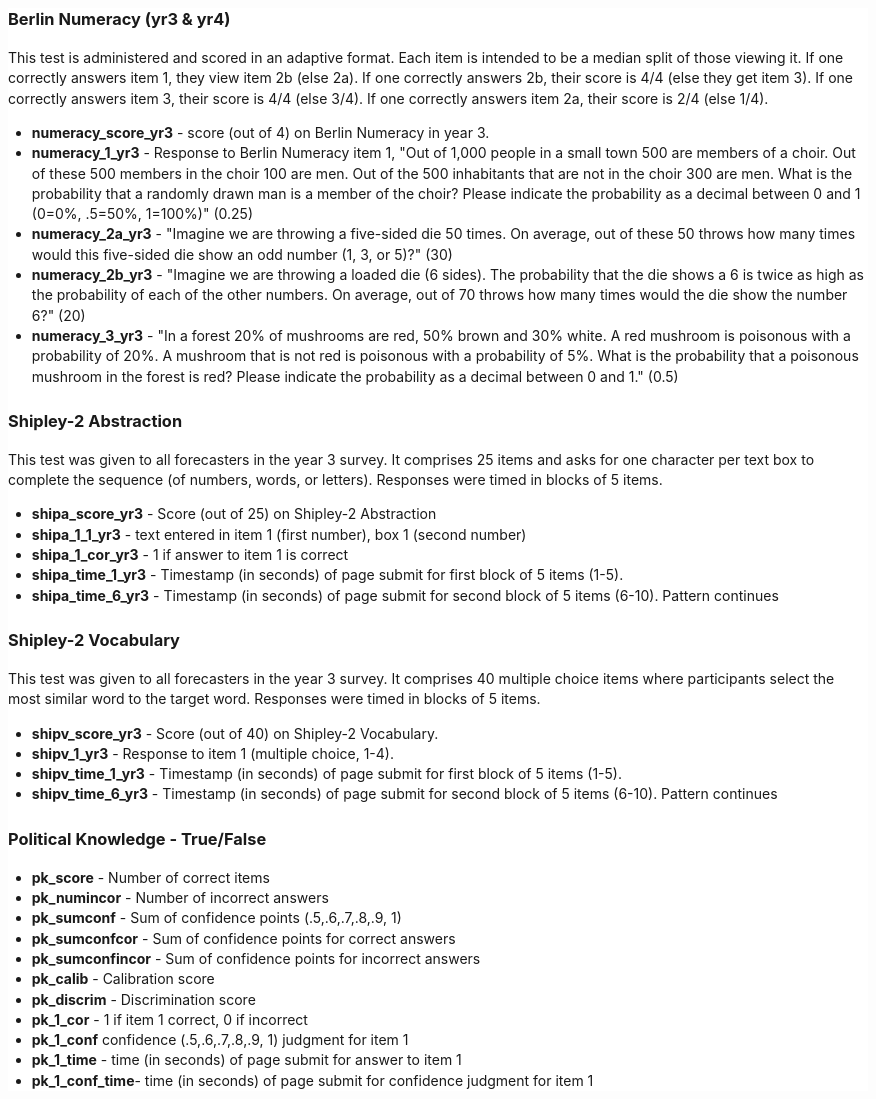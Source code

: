 ### Berlin Numeracy (yr3 & yr4)

This test is administered and scored in an adaptive format. Each item is intended to be a median split of those viewing it. If one correctly answers item 1, they view item 2b (else 2a). If one correctly answers 2b, their score is 4/4 (else they get item 3). If one correctly answers item 3, their score is 4/4 (else 3/4). If one correctly answers item 2a, their score is 2/4 (else 1/4).

* __numeracy_score_yr3__ - score (out of 4) on Berlin Numeracy in year 3.
* __numeracy_1_yr3__ - Response to Berlin Numeracy item 1, "Out of 1,000 people in a small town 500 are members of a choir. Out of these 500 members in the choir 100 are men. Out of the 500 inhabitants that are not in the choir 300 are men. What is the probability that a randomly drawn man is a member of the choir? Please indicate the probability as a decimal between 0 and 1 (0=0%, .5=50%, 1=100%)" (0.25)
* __numeracy_2a_yr3__ - "Imagine we are throwing a five-sided die 50 times. On average, out of these 50 throws how many times would this five-sided die show an odd number (1, 3, or 5)?" (30)
* __numeracy_2b_yr3__ - "Imagine we are throwing a loaded die (6 sides). The probability that the die shows a 6 is twice as high as the probability of each of the other numbers. On average, out of 70 throws how many times would the die show the number 6?" (20)
* __numeracy_3_yr3__ - "In a forest 20% of mushrooms are red, 50% brown and 30% white. A red mushroom is poisonous with a probability of 20%. A mushroom that is not red is poisonous with a probability of 5%. What is the probability that a poisonous mushroom in the forest is red? Please indicate the probability as a decimal between 0 and 1." (0.5)


### Shipley-2 Abstraction

This test was given to all forecasters in the year 3 survey. It comprises 25 items and asks for one character per text box to complete the sequence (of numbers, words, or letters). Responses were timed in blocks of 5 items.

* __shipa_score_yr3__ - Score (out of 25) on Shipley-2 Abstraction
* __shipa_1_1_yr3__ - text entered in item 1 (first number), box 1 (second number)
* __shipa_1_cor_yr3__ - 1 if answer to item 1 is correct
* __shipa_time_1_yr3__ - Timestamp (in seconds) of page submit for first block of 5 items (1-5).
* __shipa_time_6_yr3__ - Timestamp (in seconds) of page submit for second block of 5 items (6-10). Pattern continues


### Shipley-2 Vocabulary

This test was given to all forecasters in the year 3 survey. It comprises 40 multiple choice items where participants select the most similar word to the target word. Responses were timed in blocks of 5 items.

* __shipv_score_yr3__ - Score (out of 40) on Shipley-2 Vocabulary.
* __shipv_1_yr3__ - Response to item 1 (multiple choice, 1-4).
* __shipv_time_1_yr3__ - Timestamp (in seconds) of page submit for first block of 5 items (1-5).
* __shipv_time_6_yr3__ - Timestamp (in seconds) of page submit for second block of 5 items (6-10). Pattern continues


### Political Knowledge - True/False

* __pk_score__ - Number of correct items
* __pk_numincor__ - Number of incorrect answers
* __pk_sumconf__ - Sum of confidence points (.5,.6,.7,.8,.9, 1)
* __pk_sumconfcor__ - Sum of confidence points for correct answers
* __pk_sumconfincor__ - Sum of confidence points for incorrect answers
* __pk_calib__ - Calibration score
* __pk_discrim__ - Discrimination score
* __pk_1_cor__ - 1 if item 1 correct, 0 if incorrect
* __pk_1_conf__ confidence (.5,.6,.7,.8,.9, 1) judgment for item 1
* __pk_1_time__ - time (in seconds) of page submit for answer to item 1
* __pk_1_conf_time__- time (in seconds) of page submit for confidence judgment for item 1
